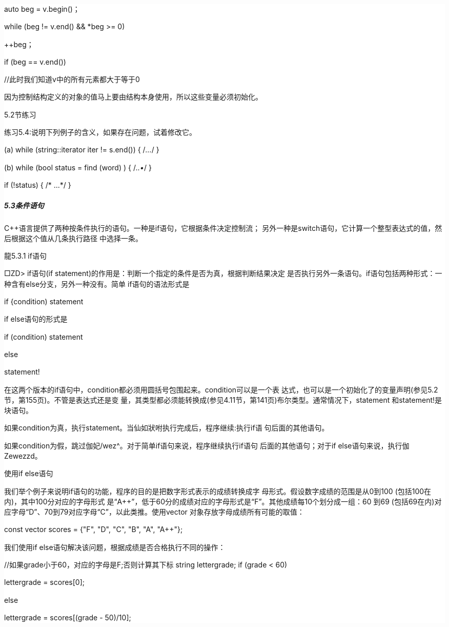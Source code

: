 auto beg = v.begin()；

while (beg != v.end() && *beg >= 0)

++beg；

if (beg == v.end())

//此时我们知道v中的所有元素都大于等于0

因为控制结构定义的对象的值马上要由结构本身使用，所以这些变量必须初始化。

5.2节练习

练习5.4:说明下列例子的含义，如果存在问题，试着修改它。

(a)    while (string::iterator iter != s.end())    { /*...*/ }

(b)    while (bool status = find (word) )    { /*..•*/ }

if (!status) { /* ...*/ }

##### 5.3条件语句

C++语言提供了两种按条件执行的语句。一种是if语句，它根据条件决定控制流； 另外一种是switch语句，它计算一个整型表达式的值，然后根据这个值从几条执行路径 中选择一条。

龍5.3.1 if语句

□ZD> if语句(if statement)的作用是：判断一个指定的条件是否为真，根据判断结果决定 是否执行另外一条语句。if语句包括两种形式：一种含有else分支，另外一种没有。简单 if语句的语法形式是

if {condition) statement

if else语句的形式是

if (condition) statement

else

statement!

在这两个版本的if语句中，condition都必须用圆括号包围起来。condition可以是一个表 达式，也可以是一个初始化了的变量声明(参见5.2节，第155页)。不管是表达式还是变 量，其类型都必须能转换成(参见4.11节，第141页)布尔类型。通常情况下，statement 和statement!是块语句。

如果condition为真，执行statement。当仙如狀咐执行完成后，程序继续:执行if语 句后面的其他语句。

如果condition为假，跳过伽妃/wez^。对于简单if语句来说，程序继续执行if语句 后面的其他语句；对于if else语句来说，执行伽Zewezzd。

使用if else语句

我们举个例子来说明if语句的功能，程序的目的是把数字形式表示的成绩转换成字 母形式。假设数字成绩的范围是从0到100 (包括100在内)，其中100分对应的字母形式 是“A++”，低于60分的成绩对应的字母形式是“F”。其他成绩每10个划分成一组：60 到69 (包括69在内)对应字母“D”、70到79对应字母“C”，以此类推。使用vector 对象存放字母成绩所有可能的取值：

const vector<string> scores = {"F", "D", "C", "B", "A", "A++"};

我们使用if else语句解决该问题，根据成绩是否合格执行不同的操作：

//如果grade小于60，对应的字母是F;否则计算其下标 string lettergrade; if (grade < 60)

lettergrade = scores[0];

else

lettergrade = scores[(grade - 50)/10];
